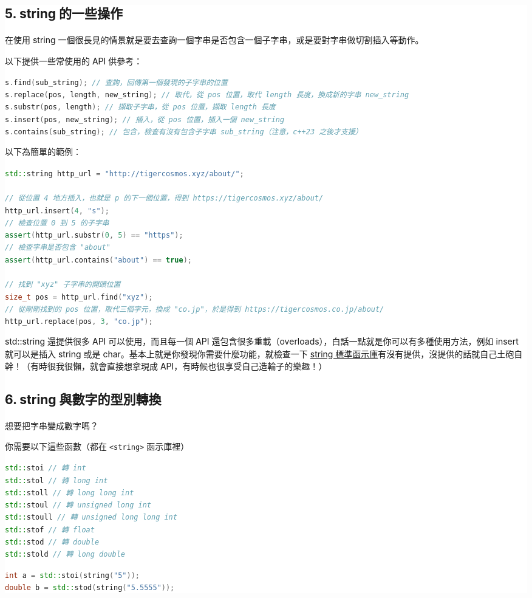 ## 5. string 的一些操作

在使用 string 一個很長見的情景就是要去查詢一個字串是否包含一個子字串，或是要對字串做切割插入等動作。

以下提供一些常使用的 API 供參考：

```c++
s.find(sub_string); // 查詢，回傳第一個發現的子字串的位置
s.replace(pos, length, new_string); // 取代，從 pos 位置，取代 length 長度，換成新的字串 new_string
s.substr(pos, length); // 擷取子字串，從 pos 位置，擷取 length 長度
s.insert(pos, new_string); // 插入，從 pos 位置，插入一個 new_string
s.contains(sub_string); // 包含，檢查有沒有包含子字串 sub_string（注意，c++23 之後才支援）
```

以下為簡單的範例：

```cpp
std::string http_url = "http://tigercosmos.xyz/about/";

// 從位置 4 地方插入，也就是 p 的下一個位置，得到 https://tigercosmos.xyz/about/
http_url.insert(4, "s"); 
// 檢查位置 0 到 5 的子字串
assert(http_url.substr(0, 5) == "https");
// 檢查字串是否包含 "about"
assert(http_url.contains("about") == true);

// 找到 "xyz" 子字串的開頭位置
size_t pos = http_url.find("xyz");
// 從剛剛找到的 pos 位置，取代三個字元，換成 "co.jp"，於是得到 https://tigercosmos.co.jp/about/
http_url.replace(pos, 3, "co.jp");
```

std::string 還提供很多 API 可以使用，而且每一個 API 還包含很多重載（overloads），白話一點就是你可以有多種使用方法，例如 insert 就可以是插入 string 或是 char。基本上就是你發現你需要什麼功能，就檢查一下 [string 標準函示庫](https://en.cppreference.com/w/cpp/string/basic_string)有沒有提供，沒提供的話就自己土砲自幹！（有時很我很懶，就會直接想拿現成 API，有時候也很享受自己造輪子的樂趣！）

 ## 6. string 與數字的型別轉換

想要把字串變成數字嗎？

你需要以下這些函數（都在 `<string>` 函示庫裡）

```c++
std::stoi // 轉 int
std::stol // 轉 long int
std::stoll // 轉 long long int
std::stoul // 轉 unsigned long int
std::stoull // 轉 unsigned long long int
std::stof // 轉 float
std::stod // 轉 double
std::stold // 轉 long double
```

```c++
int a = std::stoi(string("5"));
double b = std::stod(string("5.5555"));
```
